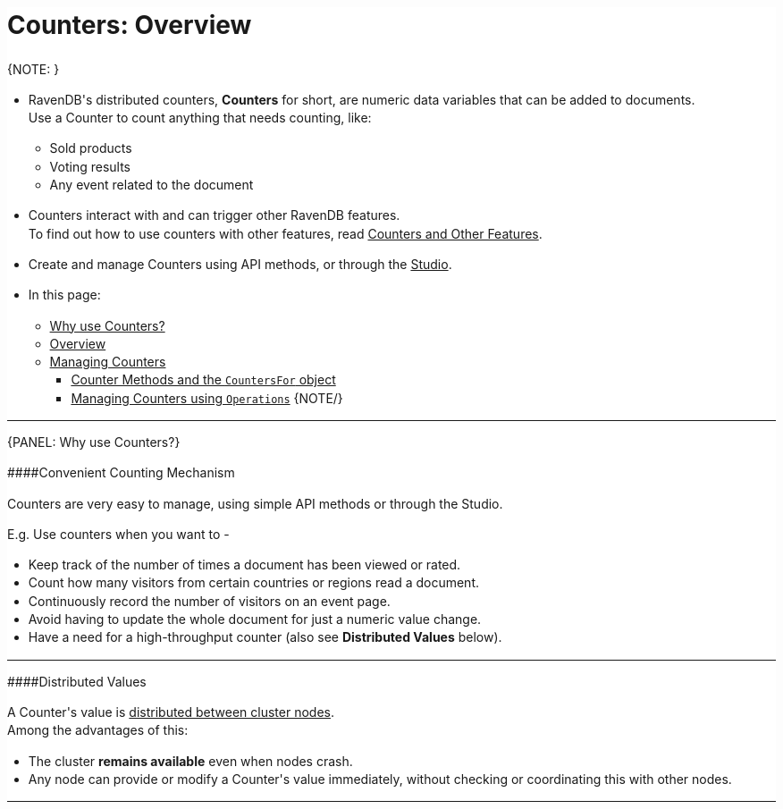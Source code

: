 # Counters: Overview

{NOTE: }

* RavenDB's distributed counters, **Counters** for short, are numeric data variables that can be added to documents.  
  Use a Counter to count anything that needs counting, like:
   * Sold products  
   * Voting results  
   * Any event related to the document  
   
* Counters interact with and can trigger other RavenDB features.  
 To find out how to use counters with other features, read [Counters and Other Features](../../../client-api/session/counters/counters-and-other-features).  

* Create and manage Counters using API methods, or through the [Studio](../../../studio/database/documents/document-view/additional-features/counters).  

* In this page:  
  * [Why use Counters?](../../../client-api/session/counters/overview#why-use-counters?)  
  * [Overview](../../../client-api/session/counters/overview#overview)  
  * [Managing Counters](../../../client-api/session/counters/overview#managing-counters)  
      * [Counter Methods and the `CountersFor` object](../../../client-api/session/counters/overview#counter-methods-and-the--object)  
      * [Managing Counters using `Operations`](../../../client-api/session/counters/overview#managing-counters-using-)
{NOTE/}

---

{PANEL: Why use Counters?}

####Convenient Counting Mechanism

Counters are very easy to manage, using simple API methods or through the Studio.  

E.g. Use counters when you want to -  

- Keep track of the number of times a document has been viewed or rated.  
- Count how many visitors from certain countries or regions read a document.  
- Continuously record the number of visitors on an event page.  
- Avoid having to update the whole document for just a numeric value change.  
- Have a need for a high-throughput counter (also see **Distributed Values** below).  

---

####Distributed Values

A Counter's value is [distributed between cluster nodes](../../../client-api/session/counters/counters-in-clusters).  
Among the advantages of this:  

* The cluster **remains available** even when nodes crash.  
* Any node can provide or modify a Counter's value immediately, without checking or coordinating this with other nodes.  

---